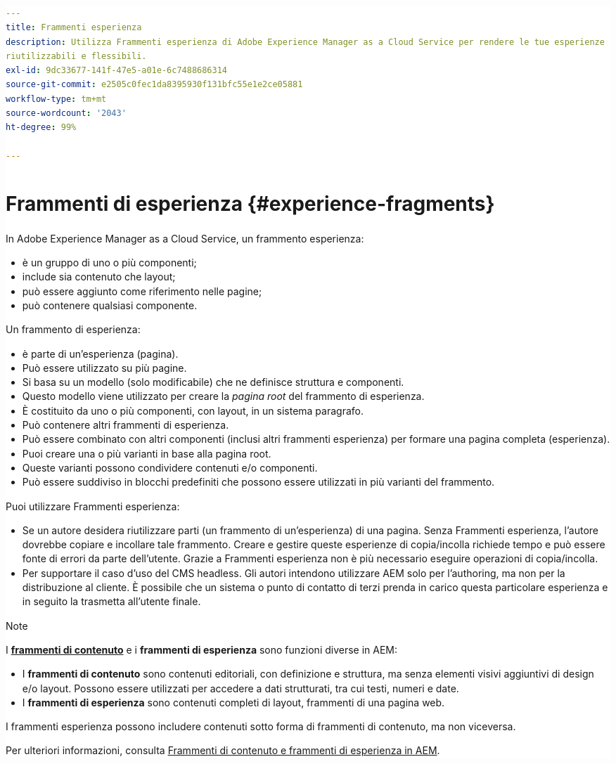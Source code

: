 ```yaml
---
title: Frammenti esperienza
description: Utilizza Frammenti esperienza di Adobe Experience Manager as a Cloud Service per rendere le tue esperienze riutilizzabili e flessibili.
exl-id: 9dc33677-141f-47e5-a01e-6c7488686314
source-git-commit: e2505c0fec1da8395930f131bfc55e1e2ce05881
workflow-type: tm+mt
source-wordcount: '2043'
ht-degree: 99%

---
```


# Frammenti di esperienza {#experience-fragments}

In Adobe Experience Manager as a Cloud Service, un frammento esperienza:

* è un gruppo di uno o più componenti;
* include sia contenuto che layout;
* può essere aggiunto come riferimento nelle pagine;
* può contenere qualsiasi componente.

Un frammento di esperienza:

* è parte di un’esperienza (pagina).
* Può essere utilizzato su più pagine.
* Si basa su un modello (solo modificabile) che ne definisce struttura e componenti.
* Questo modello viene utilizzato per creare la *pagina root* del frammento di esperienza.
* È costituito da uno o più componenti, con layout, in un sistema paragrafo.
* Può contenere altri frammenti di esperienza.
* Può essere combinato con altri componenti (inclusi altri frammenti esperienza) per formare una pagina completa (esperienza).
* Puoi creare una o più varianti in base alla pagina root.
* Queste varianti possono condividere contenuti e/o componenti.
* Può essere suddiviso in blocchi predefiniti che possono essere utilizzati in più varianti del frammento.

Puoi utilizzare Frammenti esperienza:

* Se un autore desidera riutilizzare parti (un frammento di un’esperienza) di una pagina.
Senza Frammenti esperienza, l’autore dovrebbe copiare e incollare tale frammento. Creare e gestire queste esperienze di copia/incolla richiede tempo e può essere fonte di errori da parte dell’utente.
Grazie a Frammenti esperienza non è più necessario eseguire operazioni di copia/incolla.
* Per supportare il caso d’uso del CMS headless.
Gli autori intendono utilizzare AEM solo per l’authoring, ma non per la distribuzione al cliente. È possibile che un sistema o punto di contatto di terzi prenda in carico questa particolare esperienza e in seguito la trasmetta all’utente finale.

>[!NOTE]
>
>I **[frammenti di contenuto](/help/sites-cloud/authoring/fundamentals/content-fragments.md)** e i **frammenti di esperienza** sono funzioni diverse in AEM:
>* I **frammenti di contenuto** sono contenuti editoriali, con definizione e struttura, ma senza elementi visivi aggiuntivi di design e/o layout. Possono essere utilizzati per accedere a dati strutturati, tra cui testi, numeri e date.
>* I **frammenti di esperienza** sono contenuti completi di layout, frammenti di una pagina web.
>
>I frammenti esperienza possono includere contenuti sotto forma di frammenti di contenuto, ma non viceversa.
>
>Per ulteriori informazioni, consulta [Frammenti di contenuto e frammenti di esperienza in AEM](https://experienceleague.adobe.com/docs/experience-manager-learn/sites/content-fragments/understand-content-fragments-and-experience-fragments.html?lang=it#content-fragments).
